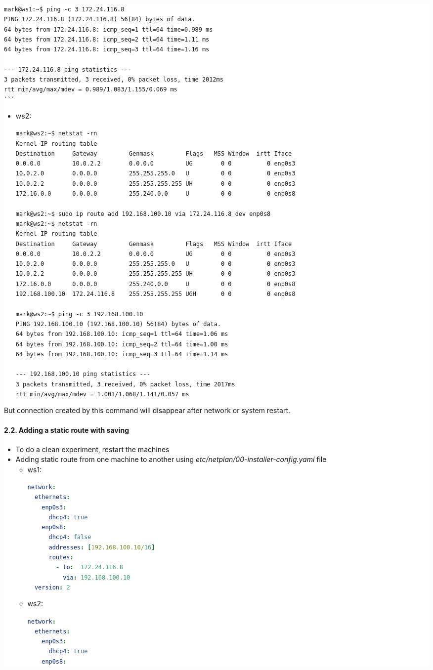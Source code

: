     mark@ws1:~$ ping -c 3 172.24.116.8
    PING 172.24.116.8 (172.24.116.8) 56(84) bytes of data.
    64 bytes from 172.24.116.8: icmp_seq=1 ttl=64 time=0.989 ms
    64 bytes from 172.24.116.8: icmp_seq=2 ttl=64 time=1.11 ms
    64 bytes from 172.24.116.8: icmp_seq=3 ttl=64 time=1.16 ms
    
    --- 172.24.116.8 ping statistics ---
    3 packets transmitted, 3 received, 0% packet loss, time 2012ms
    rtt min/avg/max/mdev = 0.989/1.083/1.155/0.069 ms
    ```
  - ws2:
    ```txt
    mark@ws2:~$ netstat -rn
    Kernel IP routing table
    Destination     Gateway         Genmask         Flags   MSS Window  irtt Iface
    0.0.0.0         10.0.2.2        0.0.0.0         UG        0 0          0 enp0s3
    10.0.2.0        0.0.0.0         255.255.255.0   U         0 0          0 enp0s3
    10.0.2.2        0.0.0.0         255.255.255.255 UH        0 0          0 enp0s3
    172.16.0.0      0.0.0.0         255.240.0.0     U         0 0          0 enp0s8
    
    mark@ws2:~$ sudo ip route add 192.168.100.10 via 172.24.116.8 dev enp0s8
    mark@ws2:~$ netstat -rn
    Kernel IP routing table
    Destination     Gateway         Genmask         Flags   MSS Window  irtt Iface
    0.0.0.0         10.0.2.2        0.0.0.0         UG        0 0          0 enp0s3
    10.0.2.0        0.0.0.0         255.255.255.0   U         0 0          0 enp0s3
    10.0.2.2        0.0.0.0         255.255.255.255 UH        0 0          0 enp0s3
    172.16.0.0      0.0.0.0         255.240.0.0     U         0 0          0 enp0s8
    192.168.100.10  172.24.116.8    255.255.255.255 UGH       0 0          0 enp0s8
    
    mark@ws2:~$ ping -c 3 192.168.100.10
    PING 192.168.100.10 (192.168.100.10) 56(84) bytes of data.
    64 bytes from 192.168.100.10: icmp_seq=1 ttl=64 time=1.06 ms
    64 bytes from 192.168.100.10: icmp_seq=2 ttl=64 time=1.00 ms
    64 bytes from 192.168.100.10: icmp_seq=3 ttl=64 time=1.14 ms
    
    --- 192.168.100.10 ping statistics ---
    3 packets transmitted, 3 received, 0% packet loss, time 2017ms
    rtt min/avg/max/mdev = 1.001/1.068/1.141/0.057 ms
    ```
But connection created by this command will disappear after network or system restart.
#### 2.2. Adding a static route with saving
- To do a clean experiment, restart the machines
- Adding static route from one machine to another using *etc/netplan/00-installer-config.yaml* file
  - ws1:
    ```yaml
    network:
      ethernets:
        enp0s3:
          dhcp4: true
        enp0s8:
          dhcp4: false
          addresses: [192.168.100.10/16]
          routes:
            - to:  172.24.116.8
              via: 192.168.100.10
      version: 2
    ```
  - ws2:
    ```yaml
    network:
      ethernets:
        enp0s3:
          dhcp4: true
        enp0s8: